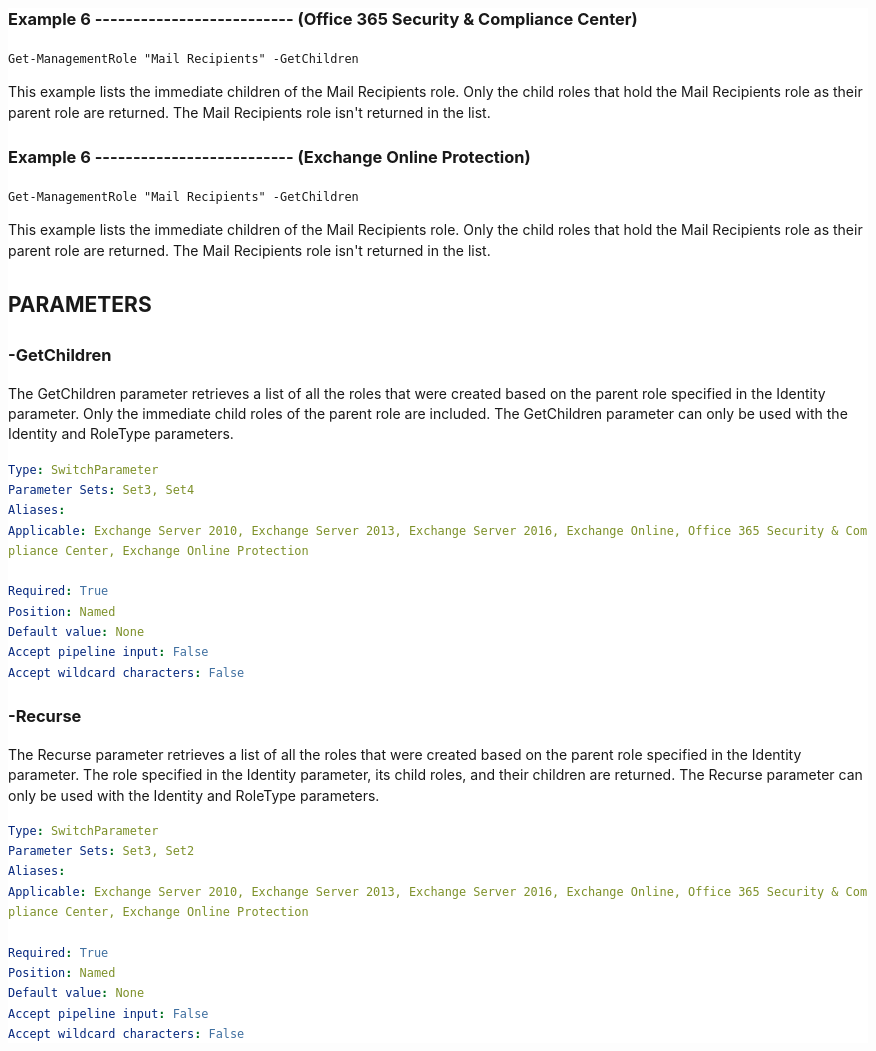 ### Example 6 -------------------------- (Office 365 Security & Compliance Center)
```
Get-ManagementRole "Mail Recipients" -GetChildren
```

This example lists the immediate children of the Mail Recipients role. Only the child roles that hold the Mail Recipients role as their parent role are returned. The Mail Recipients role isn't returned in the list.

### Example 6 -------------------------- (Exchange Online Protection)
```
Get-ManagementRole "Mail Recipients" -GetChildren
```

This example lists the immediate children of the Mail Recipients role. Only the child roles that hold the Mail Recipients role as their parent role are returned. The Mail Recipients role isn't returned in the list.

## PARAMETERS

### -GetChildren
The GetChildren parameter retrieves a list of all the roles that were created based on the parent role specified in the Identity parameter. Only the immediate child roles of the parent role are included. The GetChildren parameter can only be used with the Identity and RoleType parameters.

```yaml
Type: SwitchParameter
Parameter Sets: Set3, Set4
Aliases:
Applicable: Exchange Server 2010, Exchange Server 2013, Exchange Server 2016, Exchange Online, Office 365 Security & Compliance Center, Exchange Online Protection

Required: True
Position: Named
Default value: None
Accept pipeline input: False
Accept wildcard characters: False
```

### -Recurse
The Recurse parameter retrieves a list of all the roles that were created based on the parent role specified in the Identity parameter. The role specified in the Identity parameter, its child roles, and their children are returned. The Recurse parameter can only be used with the Identity and RoleType parameters.

```yaml
Type: SwitchParameter
Parameter Sets: Set3, Set2
Aliases:
Applicable: Exchange Server 2010, Exchange Server 2013, Exchange Server 2016, Exchange Online, Office 365 Security & Compliance Center, Exchange Online Protection

Required: True
Position: Named
Default value: None
Accept pipeline input: False
Accept wildcard characters: False
```
